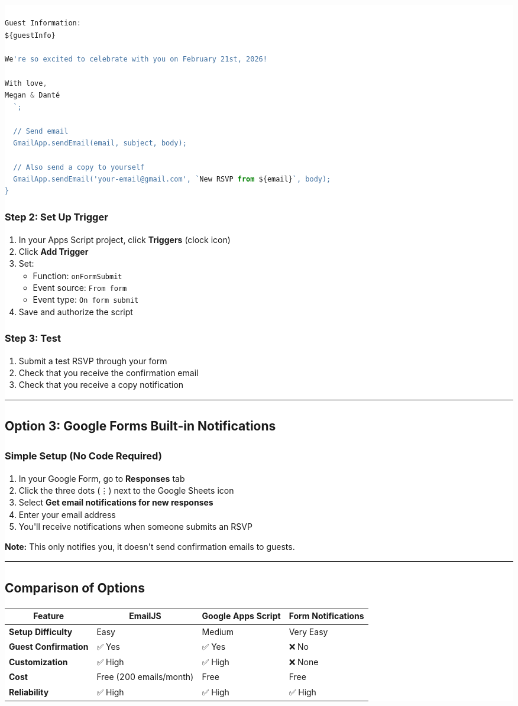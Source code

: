 ```javascript

Guest Information:
${guestInfo}

We're so excited to celebrate with you on February 21st, 2026!

With love,
Megan & Danté
  `;
  
  // Send email
  GmailApp.sendEmail(email, subject, body);
  
  // Also send a copy to yourself
  GmailApp.sendEmail('your-email@gmail.com', `New RSVP from ${email}`, body);
}
```

### Step 2: Set Up Trigger
1. In your Apps Script project, click **Triggers** (clock icon)
2. Click **Add Trigger**
3. Set:
   - Function: `onFormSubmit`
   - Event source: `From form`
   - Event type: `On form submit`
4. Save and authorize the script

### Step 3: Test
1. Submit a test RSVP through your form
2. Check that you receive the confirmation email
3. Check that you receive a copy notification

---

## Option 3: Google Forms Built-in Notifications

### Simple Setup (No Code Required)
1. In your Google Form, go to **Responses** tab
2. Click the three dots (⋮) next to the Google Sheets icon
3. Select **Get email notifications for new responses**
4. Enter your email address
5. You'll receive notifications when someone submits an RSVP

**Note:** This only notifies you, it doesn't send confirmation emails to guests.

---

## Comparison of Options

| Feature | EmailJS | Google Apps Script | Form Notifications |
|---------|---------|-------------------|-------------------|
| **Setup Difficulty** | Easy | Medium | Very Easy |
| **Guest Confirmation** | ✅ Yes | ✅ Yes | ❌ No |
| **Customization** | ✅ High | ✅ High | ❌ None |
| **Cost** | Free (200 emails/month) | Free | Free |
| **Reliability** | ✅ High | ✅ High | ✅ High |

